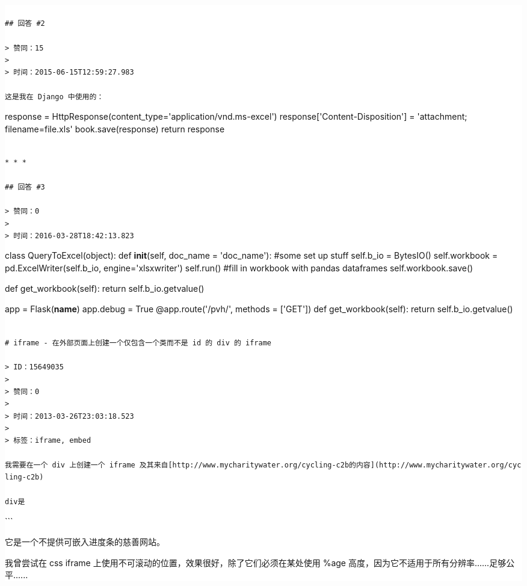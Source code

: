 ```

## 回答 #2

> 赞同：15
> 
> 时间：2015-06-15T12:59:27.983

这是我在 Django 中使用的：

```
response = HttpResponse(content_type='application/vnd.ms-excel')
response['Content-Disposition'] = 'attachment; filename=file.xls'
book.save(response)
return response 
```

* * *

## 回答 #3

> 赞同：0
> 
> 时间：2016-03-28T18:42:13.823

```
class QueryToExcel(object):
def __init__(self, doc_name = 'doc_name'):
    #some set up stuff
    self.b_io = BytesIO()
    self.workbook = pd.ExcelWriter(self.b_io, engine='xlsxwriter')
    self.run() #fill in workbook with pandas dataframes
    self.workbook.save()

def get_workbook(self):
    return self.b_io.getvalue()

app = Flask(__name__)
app.debug = True 
@app.route('/pvh/', methods = ['GET'])
def get_workbook(self):
    return self.b_io.getvalue() 
```

# iframe - 在外部页面上创建一个仅包含一个类而不是 id 的 div 的 iframe

> ID：15649035
> 
> 赞同：0
> 
> 时间：2013-03-26T23:03:18.523
> 
> 标签：iframe, embed

我需要在一个 div 上创建一个 iframe 及其来自[http://www.mycharitywater.org/cycling-c2b的内容](http://www.mycharitywater.org/cycling-c2b)

div是

```
<div class="dash "></div> 
```

它是一个不提供可嵌入进度条的慈善网站。

我曾尝试在 css iframe 上使用不可滚动的位置，效果很好，除了它们必须在某处使用 %age 高度，因为它不适用于所有分辨率......足够公平......
```